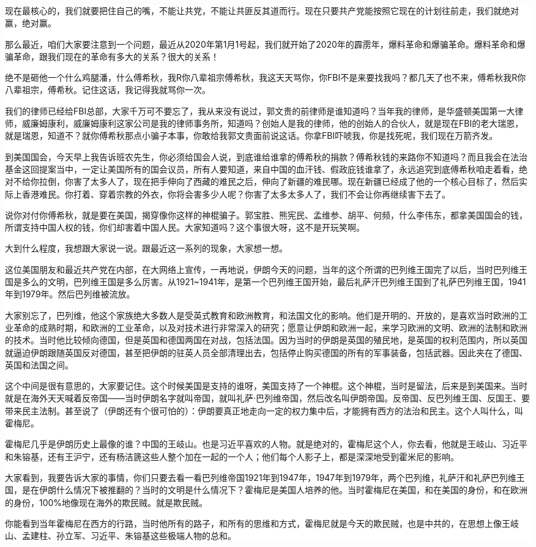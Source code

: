 现在最核心的，我们就要把住自己的嘴，不能让共党，不能让共匪反其道而行。现在只要共产党能按照它现在的计划往前走，我们就绝对赢，绝对赢。




那么最近，咱们大家要注意到一个问题，最近从2020年第1月1号起，我们就开始了2020年的霹雳年，爆料革命和爆骗革命。爆料革命和爆骗革命，跟我们现在的革命有多大的关系？很大的关系！




绝不是砸他一个什么鸡腿潘，什么傅希秋，我R你八辈祖宗傅希秋，我这天天骂你，你FBI不是来要找我吗？都几天了也不来，傅希秋我R你八辈祖宗，傅希秋。记住这话，我记得我就骂你一次。




我们的律师已经给FBI总部，大家千万可不要忘了，我从来没有说过，郭文贵的前律师是谁知道吗？当年我的律师，是华盛顿美国第一大律师，威廉姆康利，威廉姆康利这家公司是我的律师事务所，知道吗？创始人是我的律师，他的创始人的合伙人，就是现在FBI的老大瑞恩，就是瑞恩，知道不？就你傅希秋那点小骗子本事，你敢给我郭文贵面前说这话。你拿FBI吓唬我，你是找死呢，我们现在万箭齐发。




到美国国会，今天早上我告诉班农先生，你必须给国会人说，到底谁给谁拿的傅希秋的捐款？傅希秋钱的来路你不知道吗？而且我会在法治基金这回提案当中，一定让美国所有的国会议员，所有人要知道，来自中国的血汗钱、假政庇钱谁拿了，永远追究到底傅希秋咱走着看，绝对不给你拉倒，你害了太多人了，现在把手伸向了西藏的难民之后，伸向了新疆的难民哪。现在新疆已经成了他的一个核心目标了，然后实际上香港难民。你打着、穿着宗教的外衣，你将会害多少人呢？你害了太多太多人了，我们不会让你再继续害下去了。




说你对付你傅希秋，就是要在美国，揭穿像你这样的神棍骗子。郭宝胜、熊宪民、孟维参、胡平、何频，什么李伟东，都拿美国国会的钱，所谓支持中国人权的钱，你们却害着中国人民。大家知道吗？这个事很大呀，这不是开玩笑啊。




大到什么程度，我想跟大家说一说。跟最近这一系列的现象，大家想一想。




这位美国朋友和最近共产党在内部，在大网络上宣传，一再地说，伊朗今天的问题，当年的这个所谓的巴列维王国完了以后，当时巴列维王国是多么的文明，巴列维王国是多么厉害。从1921~1941年，是第一个巴列维王国开始，最后礼萨汗巴列维王国到了礼萨巴列维王国，1941年到1979年。然后巴列维被流放。




大家别忘了，巴列维，他这个家族绝大多数人是受英式教育和欧洲教育，和法国文化的影响。他们是开明的、开放的，是喜欢当时欧洲的工业革命的成熟时期，和欧洲的工业革命，以及对技术进行非常深入的研究；愿意让伊朗和欧洲一起，来学习欧洲的文明、欧洲的法制和欧洲的技术。当时他比较倾向德国，但是英国和德国两国在对战，包括法国。因为当时的伊朗是英国的殖民地，是英国的权利范围内，所以英国就逼迫伊朗跟随英国反对德国，甚至把伊朗的驻英人员全部清理出去，包括停止购买德国的所有的军事装备，包括武器。因此夹在了德国、英国和法国之间。




这个中间是很有意思的，大家要记住。这个时候美国是支持的谁呀，美国支持了一个神棍。这个神棍，当时是留法，后来是到美国来。当时就是在海外天天喊着反帝国——当时伊朗名字就叫帝国，就叫礼萨·巴列维帝国，然后改名叫伊朗帝国。反帝国、反巴列维王国、反国王、要带来民主法制。甚至说了（伊朗还有个很可怕的）：伊朗要真正地走向一定的权力集中后，才能拥有西方的法治和民主。这个人叫什么，叫霍梅尼。




霍梅尼几乎是伊朗历史上最像的谁？中国的王岐山。也是习近平喜欢的人物。就是绝对的，霍梅尼这个人，你去看，他就是王岐山、习近平和朱镕基，还有王沪宁，还有杨洁篪这些人整个加在一起的一个人；他们每个人影子上，都是深深地受到霍米尼的影响。




大家看到，我要告诉大家的事情，你们只要去看一看巴列维帝国1921年到1947年，1947年到1979年，两个巴列维，礼萨汗和礼萨巴列维王国，是在伊朗什么情况下被推翻的？当时的文明是什么情况下？霍梅尼是美国人培养的他。当时霍梅尼在美国，和在美国的身份，和在欧洲的身份，100%地像现在海外的欺民贼。就是欺民贼。




你能看到当年霍梅尼在西方的行路，当时他所有的路子，和所有的思维和方式，霍梅尼就是今天的欺民贼，也是中共的，在思想上像王岐山、孟建柱、孙立军、习近平、朱镕基这些极端人物的总和。


